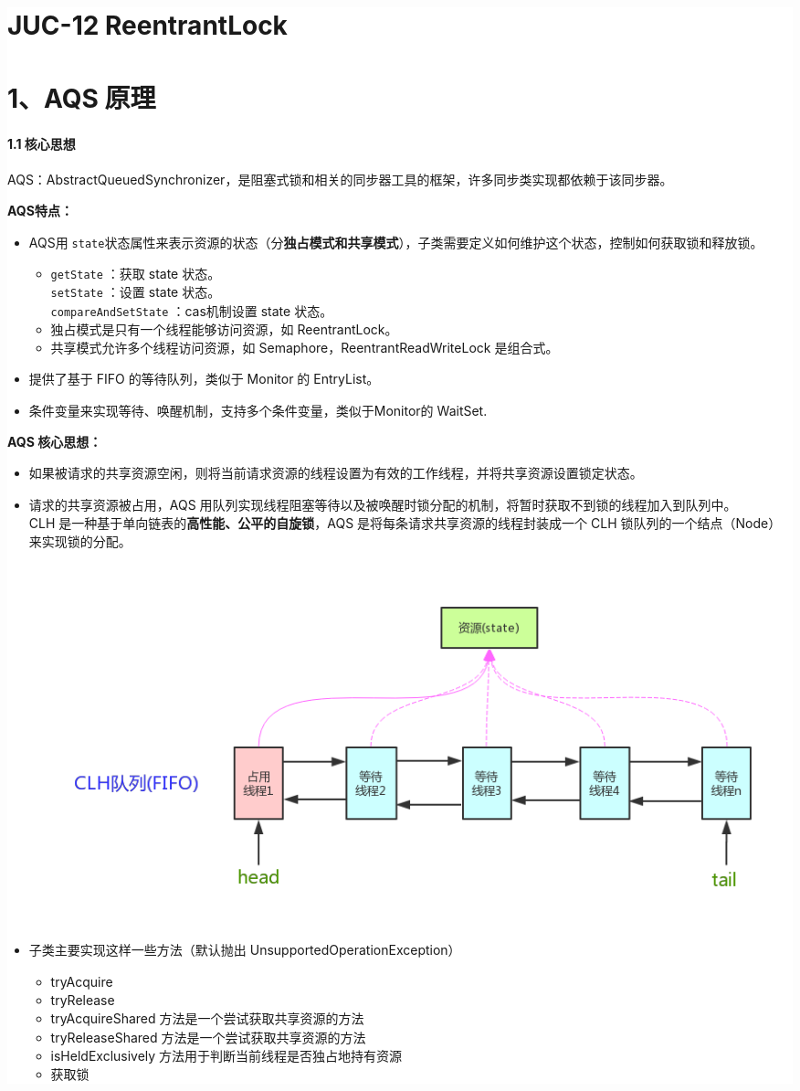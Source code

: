 # JUC-12  ReentrantLock

# 1、AQS 原理

#### 1.1  核心思想

AQS：AbstractQueuedSynchronizer，是阻塞式锁和相关的同步器工具的框架，许多同步类实现都依赖于该同步器。

**AQS特点：**

- AQS用 `state`​ 状态属性来表示资源的状态（分**独占模式和共享模式**），子类需要定义如何维护这个状态，控制如何获取锁和释放锁。

  - ​`getState`​ ：获取 state 状态。  
    ​`setState`​ ：设置 state 状态。  
    ​`compareAndSetState`​ ：cas机制设置 state 状态。
  - 独占模式是只有一个线程能够访问资源，如 ReentrantLock。
  - 共享模式允许多个线程访问资源，如 Semaphore，ReentrantReadWriteLock 是组合式。
- 提供了基于 FIFO 的等待队列，类似于 Monitor 的 EntryList。
- 条件变量来实现等待、唤醒机制，支持多个条件变量，类似于Monitor的 WaitSet.

**AQS 核心思想：**

- 如果被请求的共享资源空闲，则将当前请求资源的线程设置为有效的工作线程，并将共享资源设置锁定状态。
- 请求的共享资源被占用，AQS 用队列实现线程阻塞等待以及被唤醒时锁分配的机制，将暂时获取不到锁的线程加入到队列中。  
  CLH 是一种基于单向链表的**高性能、公平的自旋锁**，AQS 是将每条请求共享资源的线程封装成一个 CLH 锁队列的一个结点（Node）来实现锁的分配。

  ![image](assets/image-20250716205026-vlrbogd.png)
- 子类主要实现这样一些方法（默认抛出 UnsupportedOperationException）

  - tryAcquire
  - tryRelease
  - tryAcquireShared 方法是一个尝试获取共享资源的方法
  - tryReleaseShared 方法是一个尝试获取共享资源的方法
  - isHeldExclusively 方法用于判断当前线程是否独占地持有资源
  - 获取锁
